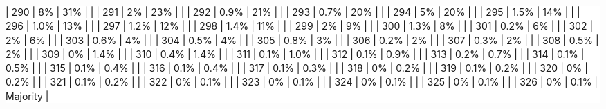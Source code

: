 | 290 | 8% | 31% |  |
| 291 | 2% | 23% |  |
| 292 | 0.9% | 21% |  |
| 293 | 0.7% | 20% |  |
| 294 | 5% | 20% |  |
| 295 | 1.5% | 14% |  |
| 296 | 1.0% | 13% |  |
| 297 | 1.2% | 12% |  |
| 298 | 1.4% | 11% |  |
| 299 | 2% | 9% |  |
| 300 | 1.3% | 8% |  |
| 301 | 0.2% | 6% |  |
| 302 | 2% | 6% |  |
| 303 | 0.6% | 4% |  |
| 304 | 0.5% | 4% |  |
| 305 | 0.8% | 3% |  |
| 306 | 0.2% | 2% |  |
| 307 | 0.3% | 2% |  |
| 308 | 0.5% | 2% |  |
| 309 | 0% | 1.4% |  |
| 310 | 0.4% | 1.4% |  |
| 311 | 0.1% | 1.0% |  |
| 312 | 0.1% | 0.9% |  |
| 313 | 0.2% | 0.7% |  |
| 314 | 0.1% | 0.5% |  |
| 315 | 0.1% | 0.4% |  |
| 316 | 0.1% | 0.4% |  |
| 317 | 0.1% | 0.3% |  |
| 318 | 0% | 0.2% |  |
| 319 | 0.1% | 0.2% |  |
| 320 | 0% | 0.2% |  |
| 321 | 0.1% | 0.2% |  |
| 322 | 0% | 0.1% |  |
| 323 | 0% | 0.1% |  |
| 324 | 0% | 0.1% |  |
| 325 | 0% | 0.1% |  |
| 326 | 0% | 0.1% | Majority |